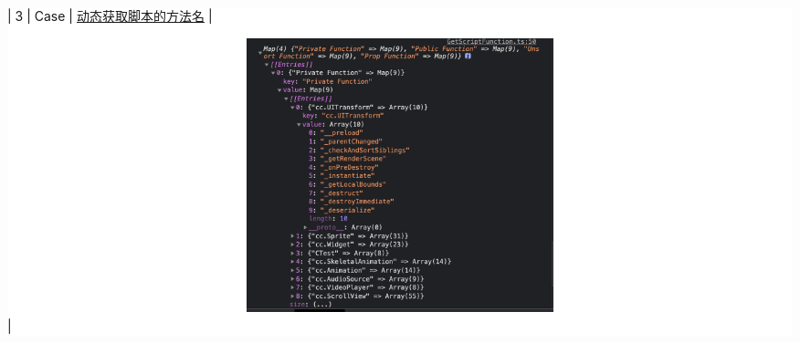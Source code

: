 | 3 | Case | [动态获取脚本的方法名](https://gitee.com/yeshao2069/cocos-creator-how-to-use/tree/v3.4.x/Demo/Creator3.4.2_GetScriptFunction) | <div align=center><img src="../image/202203/2022030521.png" width="400" height="300" /></div> |